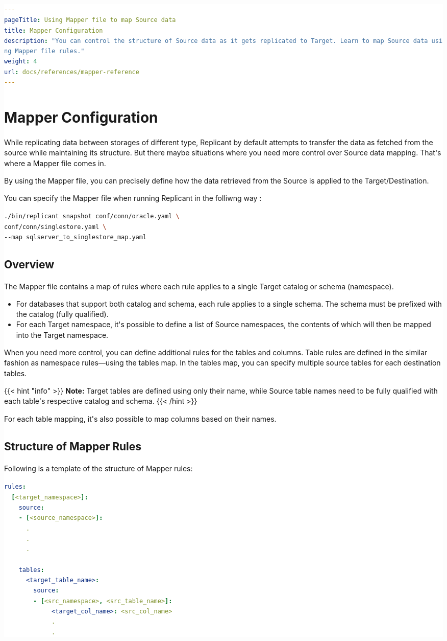 ```yaml
---
pageTitle: Using Mapper file to map Source data
title: Mapper Configuration
description: "You can control the structure of Source data as it gets replicated to Target. Learn to map Source data using Mapper file rules."
weight: 4
url: docs/references/mapper-reference
---
```


# Mapper Configuration

While replicating data between storages of different type, Replicant by default attempts to transfer the data as fetched from the source while maintaining its structure. But there maybe situations where you need more control over Source data mapping. That's where a Mapper file comes in.

By using the Mapper file, you can precisely define how the data retrieved from the Source is applied to the Target/Destination. 

You can specify the Mapper file when running Replicant in the folliwng way :

```sh
./bin/replicant snapshot conf/conn/oracle.yaml \
conf/conn/singlestore.yaml \
--map sqlserver_to_singlestore_map.yaml
```

## Overview
The Mapper file contains a map of rules where each rule applies to a single Target catalog or schema (namespace). 

- For databases that support both catalog and schema, each rule applies to a single schema. The schema must be prefixed with the catalog (fully qualified). 
- For each Target namespace, it's possible to define a list of Source namespaces, the contents of which will then be mapped into the Target namespace.

When you need more control, you can define additional rules for the tables and columns. Table rules are defined in the similar fashion as namespace rules—using the tables map. In the tables map, you can specify multiple source tables for each destination tables. 

{{< hint "info" >}} **Note:** Target tables are defined using only their name, while Source table names need to be fully qualified with each table's respective catalog and schema. {{< /hint >}}

For each table mapping, it's also possible to map columns based on their names.

## Structure of Mapper Rules

Following is a template of the structure of Mapper rules:

```YAML
rules:
  [<target_namespace>]:
    source:
    - [<source_namespace>]:
      .
      .
      .  

    tables:
      <target_table_name>:
        source:
        - [<src_namespace>, <src_table_name>]:
             <target_col_name>: <src_col_name>
             .
             .
```